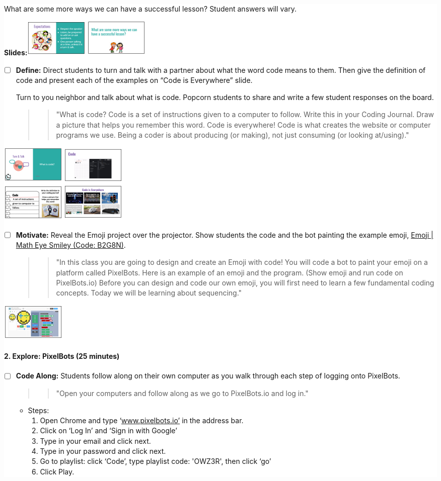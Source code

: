   <iconp type='question'>What are some more ways we can have a successful lesson?</iconp>
  <iconp type='answer'>Student answers will vary.</iconp>

<note>**Slides:**![slides](./images/norms.png)</note>

- [ ] **Define:** Direct students to turn and talk with a partner about what the word code means to them. Then give the definition of code and present each of the examples on “Code is Everywhere” slide.

  <iconp type='question'>Turn to you neighbor and talk about what is code. </iconp>
  <iconp type='answer'>Popcorn students to share and write a few student responses on the board.</iconp>

  >>"What is code? Code is a set of instructions given to a computer to follow. Write this in your Coding Journal. Draw a picture that helps you remember this word. Code is everywhere!  Code is what creates the website or computer programs we use. Being a coder is about producing (or making),  not just consuming (or looking at/using)."

<note>![slides](./images/define.png)</note>

- [ ] **Motivate:** Reveal the Emoji project over the projector. Show students the code and the bot painting the example emoji, [Emoji | Math Eye Smiley (Code: B2G8N)][mathemoji].
  >>"In this class you are going to design and create an Emoji with code! You will code a bot to paint your emoji on a platform called PixelBots. Here is an example of an emoji and the program. (Show emoji and run code on PixelBots.io) Before you can design and code our own emoji, you will first need to learn a few fundamental coding concepts. Today we will be learning about sequencing."

<note>![slides](./images/motivate.png)</note>
<pagebreak/>
#### 2. Explore: PixelBots (25 minutes)
- [ ] **Code Along:** Students follow along on their own computer as you walk through each step of logging onto PixelBots.
  >>"Open your computers and follow along as we go to PixelBots.io and log in."
  - Steps:
    1. Open Chrome and type ‘www.pixelbots.io’ in the address bar.
    1. Click on ‘Log In’ and ‘Sign in with Google’
    1. Type in your email and click next.
    1. Type in your password and click next.
    1. Go to playlist: click ‘Code’, type playlist code: 'OWZ3R', then click ‘go’
    1. Click Play.


[slides]: https://docs.google.com/presentation/d/1JNd7RDzdUGTFr9si7Q3b0Cs-4ccW4Kdc0xyVKprZEN4/edit?usp=sharing
[playlist]: http://www.pixelbots.io/OWZ3R
[exit]: http://www.pixelbots.io/Y7922
[mathemoji]: http://www.pixelbots.io/B2G8N